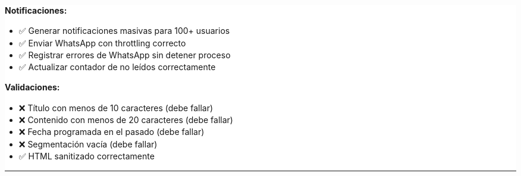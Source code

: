 **Notificaciones:**
- ✅ Generar notificaciones masivas para 100+ usuarios
- ✅ Enviar WhatsApp con throttling correcto
- ✅ Registrar errores de WhatsApp sin detener proceso
- ✅ Actualizar contador de no leídos correctamente

**Validaciones:**
- ❌ Título con menos de 10 caracteres (debe fallar)
- ❌ Contenido con menos de 20 caracteres (debe fallar)
- ❌ Fecha programada en el pasado (debe fallar)
- ❌ Segmentación vacía (debe fallar)
- ✅ HTML sanitizado correctamente

---
